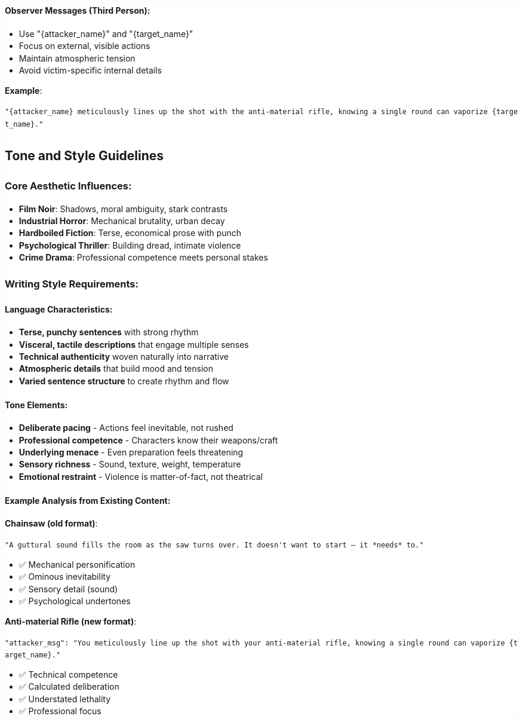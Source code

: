 #### Observer Messages (Third Person):
- Use "{attacker_name}" and "{target_name}"
- Focus on external, visible actions
- Maintain atmospheric tension
- Avoid victim-specific internal details

**Example**:
```
"{attacker_name} meticulously lines up the shot with the anti-material rifle, knowing a single round can vaporize {target_name}."
```

## Tone and Style Guidelines

### Core Aesthetic Influences:
- **Film Noir**: Shadows, moral ambiguity, stark contrasts
- **Industrial Horror**: Mechanical brutality, urban decay
- **Hardboiled Fiction**: Terse, economical prose with punch
- **Psychological Thriller**: Building dread, intimate violence
- **Crime Drama**: Professional competence meets personal stakes

### Writing Style Requirements:

#### Language Characteristics:
- **Terse, punchy sentences** with strong rhythm
- **Visceral, tactile descriptions** that engage multiple senses
- **Technical authenticity** woven naturally into narrative
- **Atmospheric details** that build mood and tension
- **Varied sentence structure** to create rhythm and flow

#### Tone Elements:
- **Deliberate pacing** - Actions feel inevitable, not rushed
- **Professional competence** - Characters know their weapons/craft
- **Underlying menace** - Even preparation feels threatening
- **Sensory richness** - Sound, texture, weight, temperature
- **Emotional restraint** - Violence is matter-of-fact, not theatrical

#### Example Analysis from Existing Content:

**Chainsaw (old format)**:
```
"A guttural sound fills the room as the saw turns over. It doesn't want to start — it *needs* to."
```
- ✅ Mechanical personification
- ✅ Ominous inevitability  
- ✅ Sensory detail (sound)
- ✅ Psychological undertones

**Anti-material Rifle (new format)**:
```
"attacker_msg": "You meticulously line up the shot with your anti-material rifle, knowing a single round can vaporize {target_name}."
```
- ✅ Technical competence
- ✅ Calculated deliberation
- ✅ Understated lethality
- ✅ Professional focus
